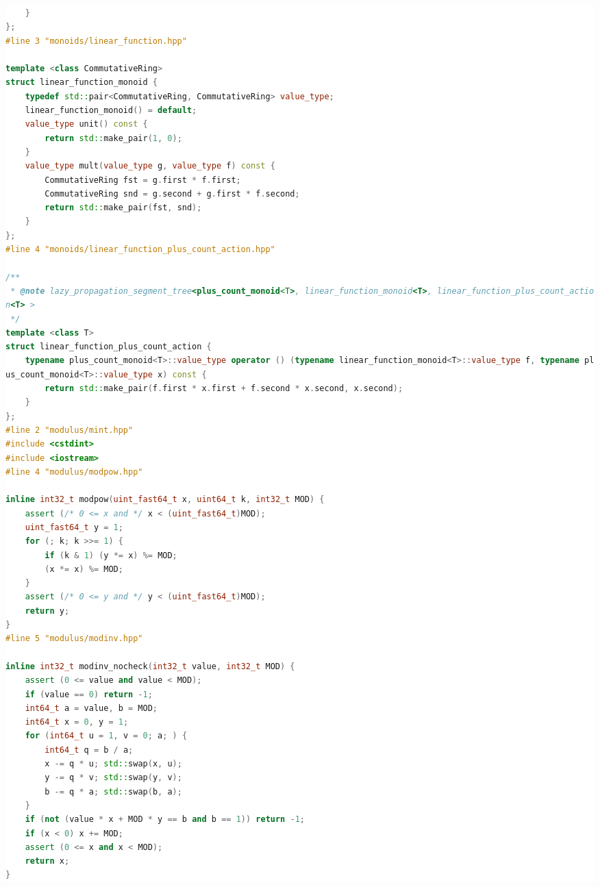 ```cpp
    }
};
#line 3 "monoids/linear_function.hpp"

template <class CommutativeRing>
struct linear_function_monoid {
    typedef std::pair<CommutativeRing, CommutativeRing> value_type;
    linear_function_monoid() = default;
    value_type unit() const {
        return std::make_pair(1, 0);
    }
    value_type mult(value_type g, value_type f) const {
        CommutativeRing fst = g.first * f.first;
        CommutativeRing snd = g.second + g.first * f.second;
        return std::make_pair(fst, snd);
    }
};
#line 4 "monoids/linear_function_plus_count_action.hpp"

/**
 * @note lazy_propagation_segment_tree<plus_count_monoid<T>, linear_function_monoid<T>, linear_function_plus_count_action<T> >
 */
template <class T>
struct linear_function_plus_count_action {
    typename plus_count_monoid<T>::value_type operator () (typename linear_function_monoid<T>::value_type f, typename plus_count_monoid<T>::value_type x) const {
        return std::make_pair(f.first * x.first + f.second * x.second, x.second);
    }
};
#line 2 "modulus/mint.hpp"
#include <cstdint>
#include <iostream>
#line 4 "modulus/modpow.hpp"

inline int32_t modpow(uint_fast64_t x, uint64_t k, int32_t MOD) {
    assert (/* 0 <= x and */ x < (uint_fast64_t)MOD);
    uint_fast64_t y = 1;
    for (; k; k >>= 1) {
        if (k & 1) (y *= x) %= MOD;
        (x *= x) %= MOD;
    }
    assert (/* 0 <= y and */ y < (uint_fast64_t)MOD);
    return y;
}
#line 5 "modulus/modinv.hpp"

inline int32_t modinv_nocheck(int32_t value, int32_t MOD) {
    assert (0 <= value and value < MOD);
    if (value == 0) return -1;
    int64_t a = value, b = MOD;
    int64_t x = 0, y = 1;
    for (int64_t u = 1, v = 0; a; ) {
        int64_t q = b / a;
        x -= q * u; std::swap(x, u);
        y -= q * v; std::swap(y, v);
        b -= q * a; std::swap(b, a);
    }
    if (not (value * x + MOD * y == b and b == 1)) return -1;
    if (x < 0) x += MOD;
    assert (0 <= x and x < MOD);
    return x;
}
```